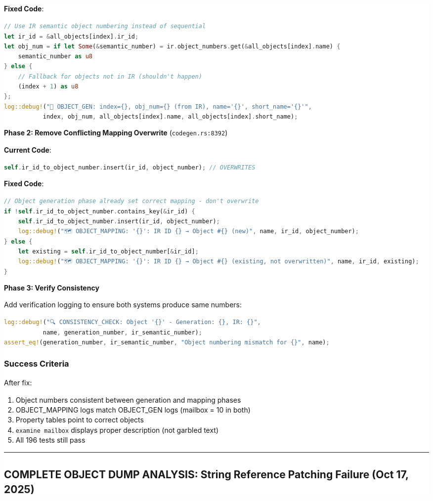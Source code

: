 **Fixed Code**:
```rust
// Use IR semantic object numbering instead of sequential
let ir_id = &all_objects[index].ir_id;
let obj_num = if let Some(&semantic_number) = ir.object_numbers.get(&all_objects[index].name) {
    semantic_number as u8
} else {
    // Fallback for objects not in IR (shouldn't happen)
    (index + 1) as u8
};
log::debug!("🔢 OBJECT_GEN: index={}, obj_num={} (from IR), name='{}', short_name='{}'",
           index, obj_num, all_objects[index].name, all_objects[index].short_name);
```

**Phase 2: Remove Conflicting Mapping Overwrite** (`codegen.rs:8392`)

**Current Code**:
```rust
self.ir_id_to_object_number.insert(ir_id, object_number); // OVERWRITES
```

**Fixed Code**:
```rust
// Object generation phase already set correct mapping - don't overwrite
if !self.ir_id_to_object_number.contains_key(&ir_id) {
    self.ir_id_to_object_number.insert(ir_id, object_number);
    log::debug!("🗺️ OBJECT_MAPPING: '{}': IR ID {} → Object #{} (new)", name, ir_id, object_number);
} else {
    let existing = self.ir_id_to_object_number[&ir_id];
    log::debug!("🗺️ OBJECT_MAPPING: '{}': IR ID {} → Object #{} (existing, not overwritten)", name, ir_id, existing);
}
```

**Phase 3: Verify Consistency**

Add verification logging to ensure both systems produce same numbers:
```rust
log::debug!("🔍 CONSISTENCY_CHECK: Object '{}' - Generation: {}, IR: {}",
           name, generation_number, ir_semantic_number);
assert_eq!(generation_number, ir_semantic_number, "Object numbering mismatch for {}", name);
```

### Success Criteria

After fix:
1. Object numbers consistent between generation and mapping phases
2. OBJECT_MAPPING logs match OBJECT_GEN logs (mailbox = 10 in both)
3. Property tables point to correct objects
4. `examine mailbox` displays proper description (not garbled text)
5. All 196 tests still pass

---

## COMPLETE OBJECT DUMP ANALYSIS: String Reference Patching Failure (Oct 17, 2025)
